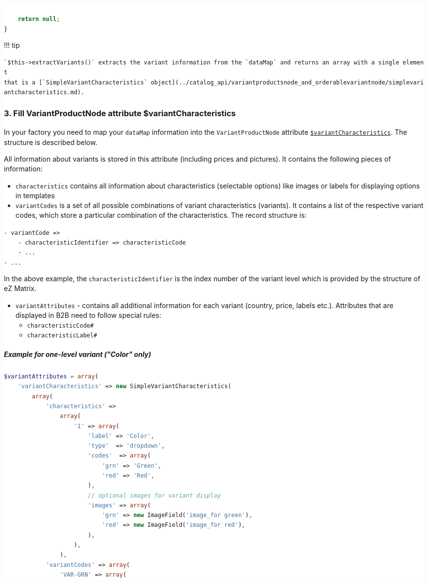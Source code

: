 ``` php

    return null;
}
```

!!! tip

    `$this->extractVariants()` extracts the variant information from the `dataMap` and returns an array with a single element
    that is a [`SimpleVariantCharacteristics` object](../catalog_api/variantproductsnode_and_orderablevariantnode/simplevariantcharacteristics.md).

### 3. Fill VariantProductNode attribute $variantCharacteristics

In your factory you need to map your `dataMap` information into the `VariantProductNode` attribute [`$variantCharacteristics`](../catalog_api/variantproductsnode_and_orderablevariantnode/simplevariantcharacteristics.md). The structure is described below.

All information about variants is stored in this attribute (including prices and pictures). It contains the following pieces of information:

- `characteristics` contains all information about characteristics (selectable options) like images or labels for displaying options in templates
- `variantCodes` is a set of all possible combinations of variant characteristics (variants). It contains a list of the respective variant codes, which store a particular combination of the characteristics. The record structure is:

```
- variantCode =>
    - characteristicIdentifier => characteristicCode
    - ...
- ...
```

In the above example, the `characteristicIdentifier` is the index number of the variant level
which is provided by the structure of eZ Matrix.

- `variantAttributes` - contains all additional information for each variant (country, price, labels etc.). Attributes that are displayed in B2B need to follow special rules:
    - `characteristicCode#`
    - `characteristicLabel#`

##### Example for one-level variant ("Color" only)

``` php
$variantAttributes = array(
    'variantCharacteristics' => new SimpleVariantCharacteristics(
        array(
            'characteristics' =>
                array(
                    '1' => array(
                        'label' => 'Color',
                        'type'  => 'dropdown',
                        'codes'  => array(
                            'grn' => 'Green',
                            'red' => 'Red',
                        ),
                        // optional images for variant display
                        'images' => array(
                            'grn' => new ImageField('image_for green'),
                            'red' => new ImageField('image_for red'),
                        ),
                    ),
                ),
            'variantCodes' => array(
                'VAR-GRN' => array(
```